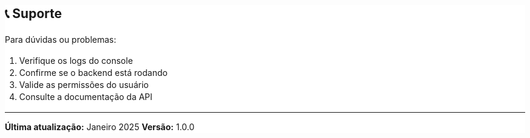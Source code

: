 ## 📞 Suporte

Para dúvidas ou problemas:
1. Verifique os logs do console
2. Confirme se o backend está rodando
3. Valide as permissões do usuário
4. Consulte a documentação da API

---

**Última atualização:** Janeiro 2025
**Versão:** 1.0.0